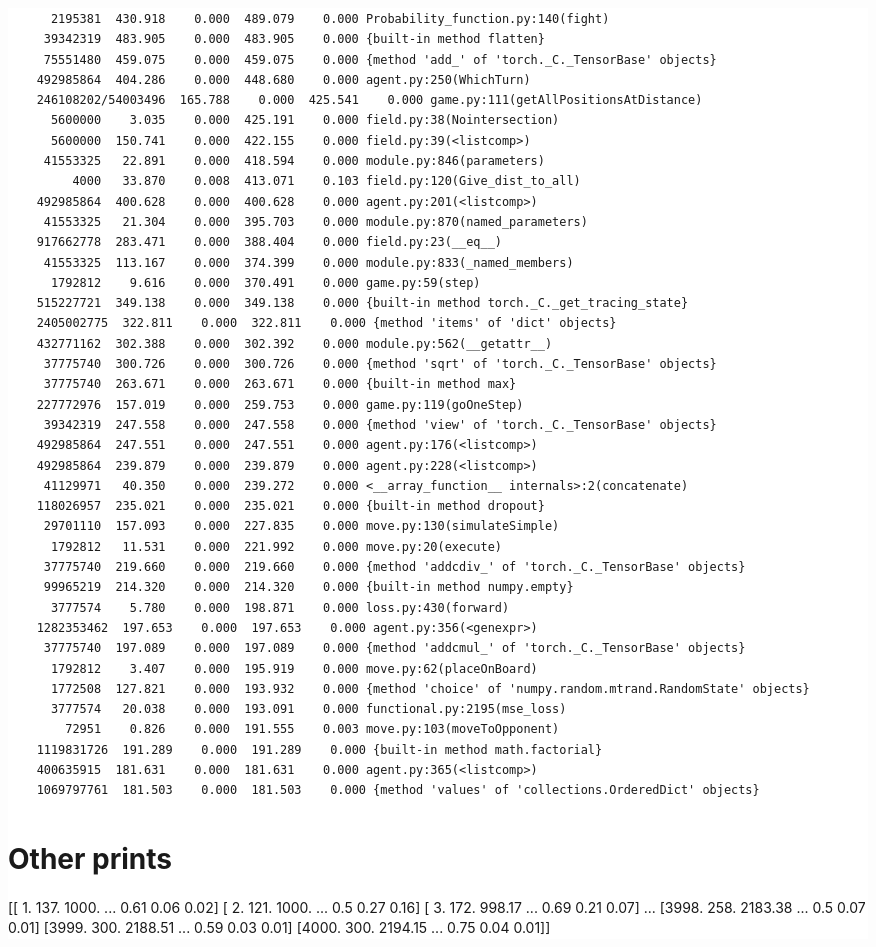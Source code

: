           2195381  430.918    0.000  489.079    0.000 Probability_function.py:140(fight)
         39342319  483.905    0.000  483.905    0.000 {built-in method flatten}
         75551480  459.075    0.000  459.075    0.000 {method 'add_' of 'torch._C._TensorBase' objects}
        492985864  404.286    0.000  448.680    0.000 agent.py:250(WhichTurn)
        246108202/54003496  165.788    0.000  425.541    0.000 game.py:111(getAllPositionsAtDistance)
          5600000    3.035    0.000  425.191    0.000 field.py:38(Nointersection)
          5600000  150.741    0.000  422.155    0.000 field.py:39(<listcomp>)
         41553325   22.891    0.000  418.594    0.000 module.py:846(parameters)
             4000   33.870    0.008  413.071    0.103 field.py:120(Give_dist_to_all)
        492985864  400.628    0.000  400.628    0.000 agent.py:201(<listcomp>)
         41553325   21.304    0.000  395.703    0.000 module.py:870(named_parameters)
        917662778  283.471    0.000  388.404    0.000 field.py:23(__eq__)
         41553325  113.167    0.000  374.399    0.000 module.py:833(_named_members)
          1792812    9.616    0.000  370.491    0.000 game.py:59(step)
        515227721  349.138    0.000  349.138    0.000 {built-in method torch._C._get_tracing_state}
        2405002775  322.811    0.000  322.811    0.000 {method 'items' of 'dict' objects}
        432771162  302.388    0.000  302.392    0.000 module.py:562(__getattr__)
         37775740  300.726    0.000  300.726    0.000 {method 'sqrt' of 'torch._C._TensorBase' objects}
         37775740  263.671    0.000  263.671    0.000 {built-in method max}
        227772976  157.019    0.000  259.753    0.000 game.py:119(goOneStep)
         39342319  247.558    0.000  247.558    0.000 {method 'view' of 'torch._C._TensorBase' objects}
        492985864  247.551    0.000  247.551    0.000 agent.py:176(<listcomp>)
        492985864  239.879    0.000  239.879    0.000 agent.py:228(<listcomp>)
         41129971   40.350    0.000  239.272    0.000 <__array_function__ internals>:2(concatenate)
        118026957  235.021    0.000  235.021    0.000 {built-in method dropout}
         29701110  157.093    0.000  227.835    0.000 move.py:130(simulateSimple)
          1792812   11.531    0.000  221.992    0.000 move.py:20(execute)
         37775740  219.660    0.000  219.660    0.000 {method 'addcdiv_' of 'torch._C._TensorBase' objects}
         99965219  214.320    0.000  214.320    0.000 {built-in method numpy.empty}
          3777574    5.780    0.000  198.871    0.000 loss.py:430(forward)
        1282353462  197.653    0.000  197.653    0.000 agent.py:356(<genexpr>)
         37775740  197.089    0.000  197.089    0.000 {method 'addcmul_' of 'torch._C._TensorBase' objects}
          1792812    3.407    0.000  195.919    0.000 move.py:62(placeOnBoard)
          1772508  127.821    0.000  193.932    0.000 {method 'choice' of 'numpy.random.mtrand.RandomState' objects}
          3777574   20.038    0.000  193.091    0.000 functional.py:2195(mse_loss)
            72951    0.826    0.000  191.555    0.003 move.py:103(moveToOpponent)
        1119831726  191.289    0.000  191.289    0.000 {built-in method math.factorial}
        400635915  181.631    0.000  181.631    0.000 agent.py:365(<listcomp>)
        1069797761  181.503    0.000  181.503    0.000 {method 'values' of 'collections.OrderedDict' objects}


# Other prints

[[   1.    137.   1000.   ...    0.61    0.06    0.02]
 [   2.    121.   1000.   ...    0.5     0.27    0.16]
 [   3.    172.    998.17 ...    0.69    0.21    0.07]
 ...
 [3998.    258.   2183.38 ...    0.5     0.07    0.01]
 [3999.    300.   2188.51 ...    0.59    0.03    0.01]
 [4000.    300.   2194.15 ...    0.75    0.04    0.01]]
